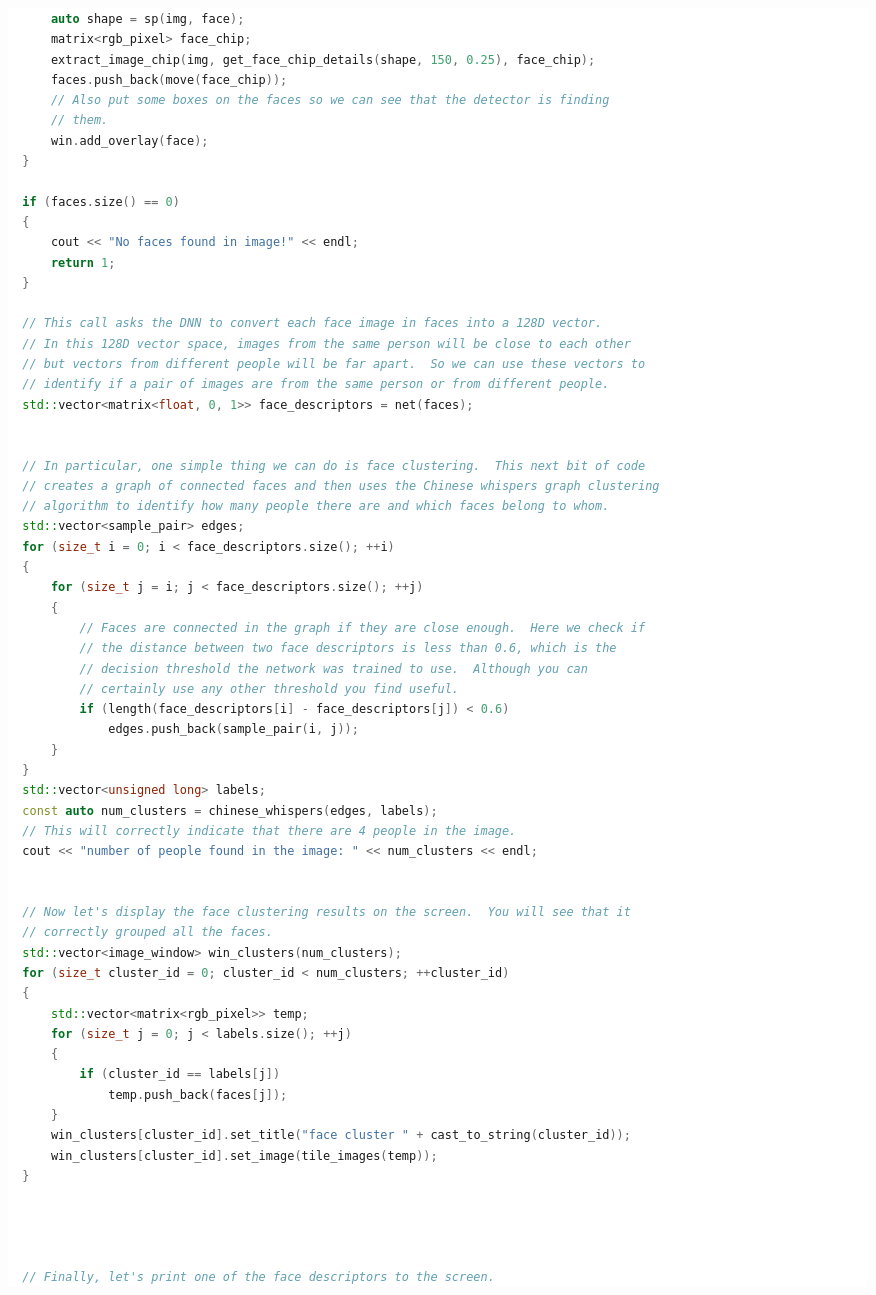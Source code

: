   ```c++
  		auto shape = sp(img, face);
  		matrix<rgb_pixel> face_chip;
  		extract_image_chip(img, get_face_chip_details(shape, 150, 0.25), face_chip);
  		faces.push_back(move(face_chip));
  		// Also put some boxes on the faces so we can see that the detector is finding
  		// them.
  		win.add_overlay(face);
  	}
  
  	if (faces.size() == 0)
  	{
  		cout << "No faces found in image!" << endl;
  		return 1;
  	}
  
  	// This call asks the DNN to convert each face image in faces into a 128D vector.
  	// In this 128D vector space, images from the same person will be close to each other
  	// but vectors from different people will be far apart.  So we can use these vectors to
  	// identify if a pair of images are from the same person or from different people.  
  	std::vector<matrix<float, 0, 1>> face_descriptors = net(faces);
  
  
  	// In particular, one simple thing we can do is face clustering.  This next bit of code
  	// creates a graph of connected faces and then uses the Chinese whispers graph clustering
  	// algorithm to identify how many people there are and which faces belong to whom.
  	std::vector<sample_pair> edges;
  	for (size_t i = 0; i < face_descriptors.size(); ++i)
  	{
  		for (size_t j = i; j < face_descriptors.size(); ++j)
  		{
  			// Faces are connected in the graph if they are close enough.  Here we check if
  			// the distance between two face descriptors is less than 0.6, which is the
  			// decision threshold the network was trained to use.  Although you can
  			// certainly use any other threshold you find useful.
  			if (length(face_descriptors[i] - face_descriptors[j]) < 0.6)
  				edges.push_back(sample_pair(i, j));
  		}
  	}
  	std::vector<unsigned long> labels;
  	const auto num_clusters = chinese_whispers(edges, labels);
  	// This will correctly indicate that there are 4 people in the image.
  	cout << "number of people found in the image: " << num_clusters << endl;
  
  
  	// Now let's display the face clustering results on the screen.  You will see that it
  	// correctly grouped all the faces. 
  	std::vector<image_window> win_clusters(num_clusters);
  	for (size_t cluster_id = 0; cluster_id < num_clusters; ++cluster_id)
  	{
  		std::vector<matrix<rgb_pixel>> temp;
  		for (size_t j = 0; j < labels.size(); ++j)
  		{
  			if (cluster_id == labels[j])
  				temp.push_back(faces[j]);
  		}
  		win_clusters[cluster_id].set_title("face cluster " + cast_to_string(cluster_id));
  		win_clusters[cluster_id].set_image(tile_images(temp));
  	}
  
  
  
  
  	// Finally, let's print one of the face descriptors to the screen.  
  ```